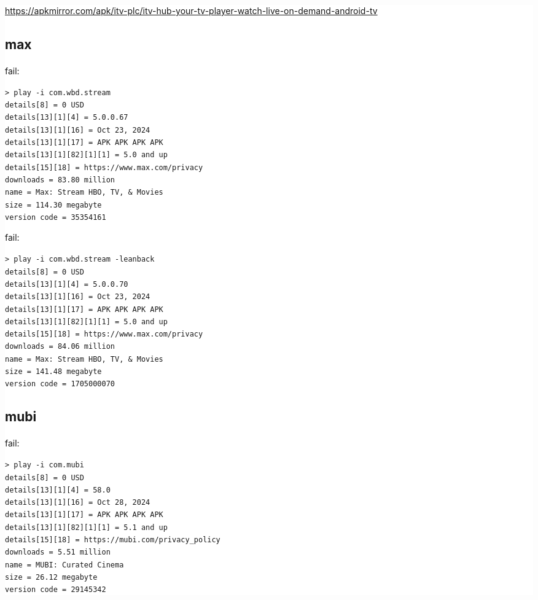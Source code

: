 https://apkmirror.com/apk/itv-plc/itv-hub-your-tv-player-watch-live-on-demand-android-tv

## max

fail:

~~~
> play -i com.wbd.stream
details[8] = 0 USD
details[13][1][4] = 5.0.0.67
details[13][1][16] = Oct 23, 2024
details[13][1][17] = APK APK APK APK
details[13][1][82][1][1] = 5.0 and up
details[15][18] = https://www.max.com/privacy
downloads = 83.80 million
name = Max: Stream HBO, TV, & Movies
size = 114.30 megabyte
version code = 35354161
~~~

fail:

~~~
> play -i com.wbd.stream -leanback
details[8] = 0 USD
details[13][1][4] = 5.0.0.70
details[13][1][16] = Oct 23, 2024
details[13][1][17] = APK APK APK APK
details[13][1][82][1][1] = 5.0 and up
details[15][18] = https://www.max.com/privacy
downloads = 84.06 million
name = Max: Stream HBO, TV, & Movies
size = 141.48 megabyte
version code = 1705000070
~~~

## mubi

fail:

~~~
> play -i com.mubi
details[8] = 0 USD
details[13][1][4] = 58.0
details[13][1][16] = Oct 28, 2024
details[13][1][17] = APK APK APK APK
details[13][1][82][1][1] = 5.1 and up
details[15][18] = https://mubi.com/privacy_policy
downloads = 5.51 million
name = MUBI: Curated Cinema
size = 26.12 megabyte
version code = 29145342
~~~
